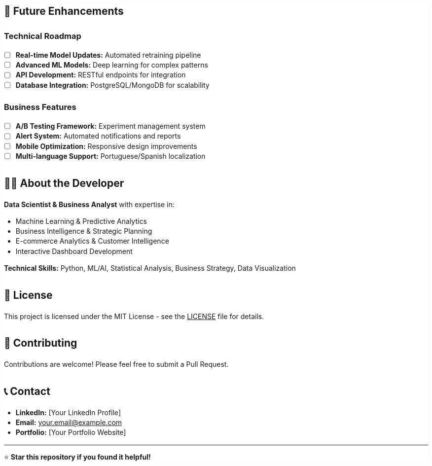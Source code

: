 ## 🔄 **Future Enhancements**

### **Technical Roadmap**
- [ ] **Real-time Model Updates:** Automated retraining pipeline
- [ ] **Advanced ML Models:** Deep learning for complex patterns
- [ ] **API Development:** RESTful endpoints for integration
- [ ] **Database Integration:** PostgreSQL/MongoDB for scalability

### **Business Features**
- [ ] **A/B Testing Framework:** Experiment management system
- [ ] **Alert System:** Automated notifications and reports
- [ ] **Mobile Optimization:** Responsive design improvements
- [ ] **Multi-language Support:** Portuguese/Spanish localization

## 👨‍💻 **About the Developer**

**Data Scientist & Business Analyst** with expertise in:
- Machine Learning & Predictive Analytics
- Business Intelligence & Strategic Planning  
- E-commerce Analytics & Customer Intelligence
- Interactive Dashboard Development

**Technical Skills:** Python, ML/AI, Statistical Analysis, Business Strategy, Data Visualization

## 📄 **License**

This project is licensed under the MIT License - see the [LICENSE](LICENSE) file for details.

## 🤝 **Contributing**

Contributions are welcome! Please feel free to submit a Pull Request.

## 📞 **Contact**

- **LinkedIn:** [Your LinkedIn Profile]
- **Email:** your.email@example.com
- **Portfolio:** [Your Portfolio Website]

---

⭐ **Star this repository if you found it helpful!**


